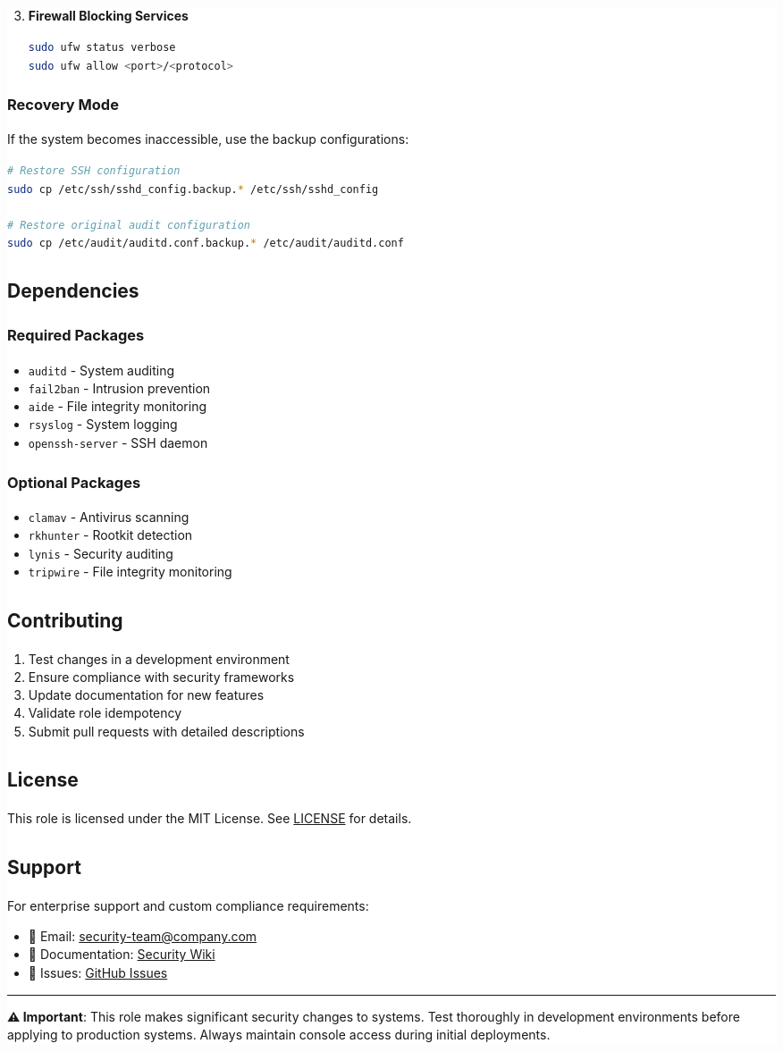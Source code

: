 3. **Firewall Blocking Services**
   ```bash
   sudo ufw status verbose
   sudo ufw allow <port>/<protocol>
   ```

### Recovery Mode

If the system becomes inaccessible, use the backup configurations:

```bash
# Restore SSH configuration
sudo cp /etc/ssh/sshd_config.backup.* /etc/ssh/sshd_config

# Restore original audit configuration
sudo cp /etc/audit/auditd.conf.backup.* /etc/audit/auditd.conf
```

## Dependencies

### Required Packages
- `auditd` - System auditing
- `fail2ban` - Intrusion prevention
- `aide` - File integrity monitoring
- `rsyslog` - System logging
- `openssh-server` - SSH daemon

### Optional Packages
- `clamav` - Antivirus scanning
- `rkhunter` - Rootkit detection
- `lynis` - Security auditing
- `tripwire` - File integrity monitoring

## Contributing

1. Test changes in a development environment
2. Ensure compliance with security frameworks
3. Update documentation for new features
4. Validate role idempotency
5. Submit pull requests with detailed descriptions

## License

This role is licensed under the MIT License. See [LICENSE](LICENSE) for details.

## Support

For enterprise support and custom compliance requirements:
- 📧 Email: security-team@company.com
- 📖 Documentation: [Security Wiki](https://wiki.company.com/security)
- 🔧 Issues: [GitHub Issues](https://github.com/company/secure-iac-templates/issues)

---

**⚠️ Important**: This role makes significant security changes to systems. Test thoroughly in development environments before applying to production systems. Always maintain console access during initial deployments.